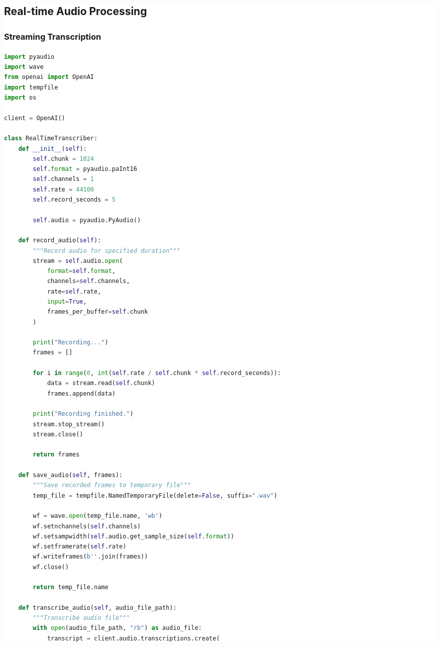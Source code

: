 ## Real-time Audio Processing

### Streaming Transcription
```python
import pyaudio
import wave
from openai import OpenAI
import tempfile
import os

client = OpenAI()

class RealTimeTranscriber:
    def __init__(self):
        self.chunk = 1024
        self.format = pyaudio.paInt16
        self.channels = 1
        self.rate = 44100
        self.record_seconds = 5

        self.audio = pyaudio.PyAudio()

    def record_audio(self):
        """Record audio for specified duration"""
        stream = self.audio.open(
            format=self.format,
            channels=self.channels,
            rate=self.rate,
            input=True,
            frames_per_buffer=self.chunk
        )

        print("Recording...")
        frames = []

        for i in range(0, int(self.rate / self.chunk * self.record_seconds)):
            data = stream.read(self.chunk)
            frames.append(data)

        print("Recording finished.")
        stream.stop_stream()
        stream.close()

        return frames

    def save_audio(self, frames):
        """Save recorded frames to temporary file"""
        temp_file = tempfile.NamedTemporaryFile(delete=False, suffix=".wav")

        wf = wave.open(temp_file.name, 'wb')
        wf.setnchannels(self.channels)
        wf.setsampwidth(self.audio.get_sample_size(self.format))
        wf.setframerate(self.rate)
        wf.writeframes(b''.join(frames))
        wf.close()

        return temp_file.name

    def transcribe_audio(self, audio_file_path):
        """Transcribe audio file"""
        with open(audio_file_path, "rb") as audio_file:
            transcript = client.audio.transcriptions.create(
```